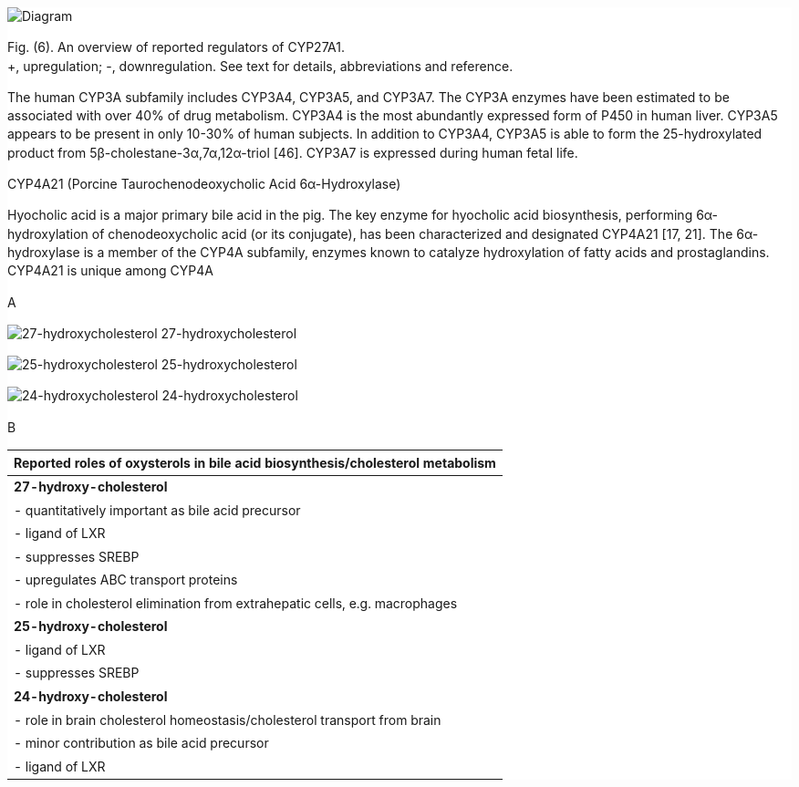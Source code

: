 ![Diagram](attachment:diagram.png)

Fig. (6). An overview of reported regulators of CYP27A1.  
+, upregulation; -, downregulation. See text for details, abbreviations and reference.

The human CYP3A subfamily includes CYP3A4, CYP3A5, and CYP3A7. The CYP3A enzymes have been estimated to be associated with over 40% of drug metabolism. CYP3A4 is the most abundantly expressed form of P450 in human liver. CYP3A5 appears to be present in only 10-30% of human subjects. In addition to CYP3A4, CYP3A5 is able to form the 25-hydroxylated product from 5β-cholestane-3α,7α,12α-triol [46]. CYP3A7 is expressed during human fetal life.

CYP4A21 (Porcine Taurochenodeoxycholic Acid 6α-Hydroxylase)

Hyocholic acid is a major primary bile acid in the pig. The key enzyme for hyocholic acid biosynthesis, performing 6α-hydroxylation of chenodeoxycholic acid (or its conjugate), has been characterized and designated CYP4A21 [17, 21]. The 6α-hydroxylase is a member of the CYP4A subfamily, enzymes known to catalyze hydroxylation of fatty acids and prostaglandins. CYP4A21 is unique among CYP4A

A

![27-hydroxycholesterol](https://i.imgur.com/1.png)
27-hydroxycholesterol

![25-hydroxycholesterol](https://i.imgur.com/2.png)
25-hydroxycholesterol

![24-hydroxycholesterol](https://i.imgur.com/3.png)
24-hydroxycholesterol

B

| Reported roles of oxysterols in bile acid biosynthesis/cholesterol metabolism |
|---------------------------------------------------------------------------|
| **27-hydroxy-cholesterol**                                                |
| - quantitatively important as bile acid precursor                          |
| - ligand of LXR                                                          |
| - suppresses SREBP                                                       |
| - upregulates ABC transport proteins                                     |
| - role in cholesterol elimination from extrahepatic cells, e.g. macrophages |
| **25-hydroxy-cholesterol**                                                |
| - ligand of LXR                                                          |
| - suppresses SREBP                                                       |
| **24-hydroxy-cholesterol**                                                |
| - role in brain cholesterol homeostasis/cholesterol transport from brain   |
| - minor contribution as bile acid precursor                               |
| - ligand of LXR                                                          |

